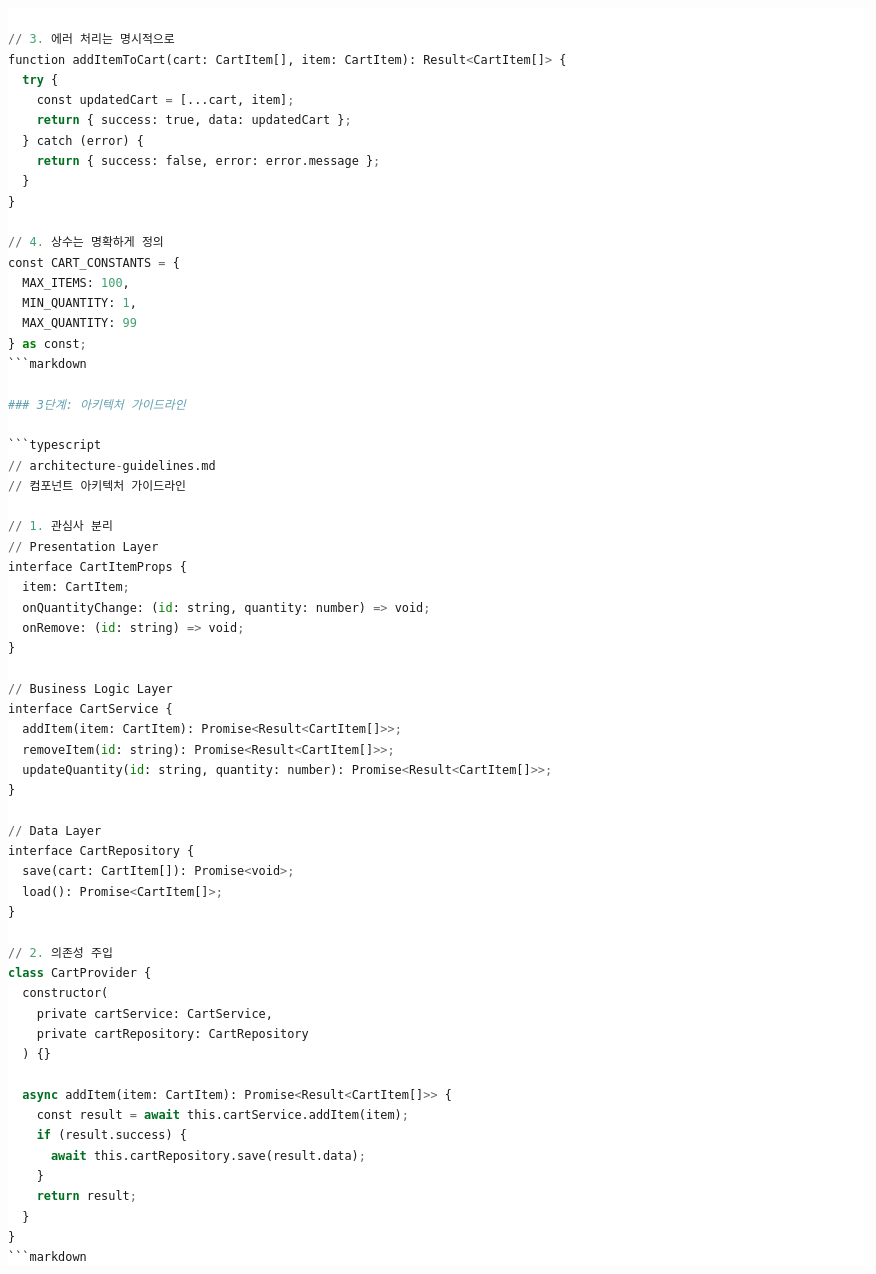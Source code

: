 ```python

// 3. 에러 처리는 명시적으로
function addItemToCart(cart: CartItem[], item: CartItem): Result<CartItem[]> {
  try {
    const updatedCart = [...cart, item];
    return { success: true, data: updatedCart };
  } catch (error) {
    return { success: false, error: error.message };
  }
}

// 4. 상수는 명확하게 정의
const CART_CONSTANTS = {
  MAX_ITEMS: 100,
  MIN_QUANTITY: 1,
  MAX_QUANTITY: 99
} as const;
```markdown

### 3단계: 아키텍처 가이드라인

```typescript
// architecture-guidelines.md
// 컴포넌트 아키텍처 가이드라인

// 1. 관심사 분리
// Presentation Layer
interface CartItemProps {
  item: CartItem;
  onQuantityChange: (id: string, quantity: number) => void;
  onRemove: (id: string) => void;
}

// Business Logic Layer
interface CartService {
  addItem(item: CartItem): Promise<Result<CartItem[]>>;
  removeItem(id: string): Promise<Result<CartItem[]>>;
  updateQuantity(id: string, quantity: number): Promise<Result<CartItem[]>>;
}

// Data Layer
interface CartRepository {
  save(cart: CartItem[]): Promise<void>;
  load(): Promise<CartItem[]>;
}

// 2. 의존성 주입
class CartProvider {
  constructor(
    private cartService: CartService,
    private cartRepository: CartRepository
  ) {}
  
  async addItem(item: CartItem): Promise<Result<CartItem[]>> {
    const result = await this.cartService.addItem(item);
    if (result.success) {
      await this.cartRepository.save(result.data);
    }
    return result;
  }
}
```markdown

```
